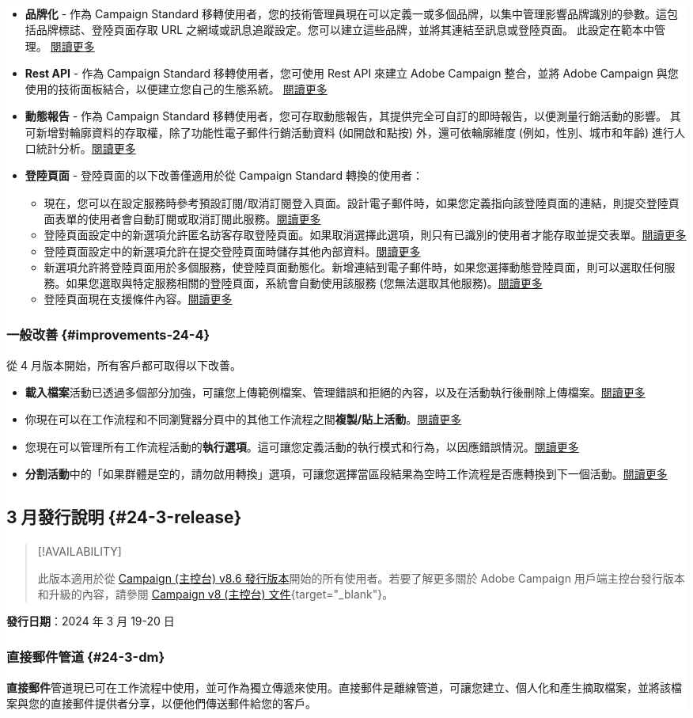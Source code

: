 * **品牌化** - 作為 Campaign Standard 移轉使用者，您的技術管理員現在可以定義一或多個品牌，以集中管理影響品牌識別的參數。這包括品牌標誌、登陸頁面存取 URL 之網域或訊息追蹤設定。您可以建立這些品牌，並將其連結至訊息或登陸頁面。 此設定在範本中管理。 [閱讀更多](https://experienceleague.adobe.com/docs/experience-cloud/campaign/branding/branding-gs.html?lang=zh-hant)

* **Rest API** - 作為 Campaign Standard 移轉使用者，您可使用 Rest API 來建立 Adobe Campaign 整合，並將 Adobe Campaign 與您使用的技術面板結合，以便建立您自己的生態系統。 [閱讀更多](https://experienceleague.adobe.com/docs/experience-cloud/campaign/apis/get-started-apis.html?lang=zh-hant)

* **動態報告** - 作為 Campaign Standard 移轉使用者，您可存取動態報告，其提供完全可自訂的即時報告，以便測量行銷活動的影響。 其可新增對輪廓資料的存取權，除了功能性電子郵件行銷活動資料 (如開啟和點按) 外，還可依輪廓維度 (例如，性別、城市和年齡) 進行人口統計分析。[閱讀更多](https://experienceleague.adobe.com/docs/experience-cloud/campaign/reporting/get-started-reporting.html?lang=zh-hant)

* **登陸頁面** - 登陸頁面的以下改善僅適用於從 Campaign Standard 轉換的使用者：

   * 現在，您可以在設定服務時參考預設訂閱/取消訂閱登入頁面。設計電子郵件時，如果您定義指向該登陸頁面的連結，則提交登陸頁面表單的使用者會自動訂閱或取消訂閱此服務。[閱讀更多](../audience/manage-services.md#create-service)
   * 登陸頁面設定中的新選項允許匿名訪客存取登陸頁面。如果取消選擇此選項，則只有已識別的使用者才能存取並提交表單。[閱讀更多](../landing-pages/create-lp.md#create-landing-page)
   * 登陸頁面設定中的新選項允許在提交登陸頁面時儲存其他內部資料。[閱讀更多](../landing-pages/create-lp.md#create-landing-page)
   * 新選項允許將登陸頁面用於多個服務，使登陸頁面動態化。新增連結到電子郵件時，如果您選擇動態登陸頁面，則可以選取任何服務。如果您選取與特定服務相關的登陸頁面，系統會自動使用該服務 (您無法選取其他服務)。[閱讀更多](../landing-pages/create-lp.md#define-actions-on-form-submission)
   * 登陸頁面現在支援條件內容。[閱讀更多](../landing-pages/lp-content.md)

### 一般改善 {#improvements-24-4}

從 4 月版本開始，所有客戶都可取得以下改善。

* **載入檔案**&#x200B;活動已透過多個部分加強，可讓您上傳範例檔案、管理錯誤和拒絕的內容，以及在活動執行後刪除上傳檔案。[閱讀更多](../workflows/activities/load-file.md)


* 你現在可以在工作流程和不同瀏覽器分頁中的其他工作流程之間&#x200B;**複製/貼上活動**。[閱讀更多](../workflows/orchestrate-activities.md#copy-activities-copy)

* 您現在可以管理所有工作流程活動的&#x200B;**執行選項**。這可讓您定義活動的執行模式和行為，以因應錯誤情況。[閱讀更多](../workflows/orchestrate-activities.md#execution-options-execution)

* **分割活動**&#x200B;中的「如果群體是空的，請勿啟用轉換」選項，可讓您選擇當區段結果為空時工作流程是否應轉換到下一個活動。[閱讀更多](../workflows/activities/split.md)

## 3 月發行說明 {#24-3-release}

>[!AVAILABILITY]
>
>此版本適用於從 [Campaign (主控台) v8.6 發行版本](https://experienceleague.adobe.com/docs/campaign/campaign-v8/releases/release-notes.html?lang=zh-hant)開始的所有使用者。若要了解更多關於 Adobe Campaign 用戶端主控台發行版本和升級的內容，請參閱 [Campaign v8 (主控台) 文件](https://experienceleague.adobe.com/docs/campaign/campaign-v8/releases/upgrades.html?lang=zh-hant){target="_blank"}。

**發行日期**：2024 年 3 月 19-20 日

### 直接郵件管道 {#24-3-dm}

**直接郵件**&#x200B;管道現已可在工作流程中使用，並可作為獨立傳遞來使用。直接郵件是離線管道，可讓您建立、個人化和產生摘取檔案，並將該檔案與您的直接郵件提供者分享，以便他們傳送郵件給您的客戶。
